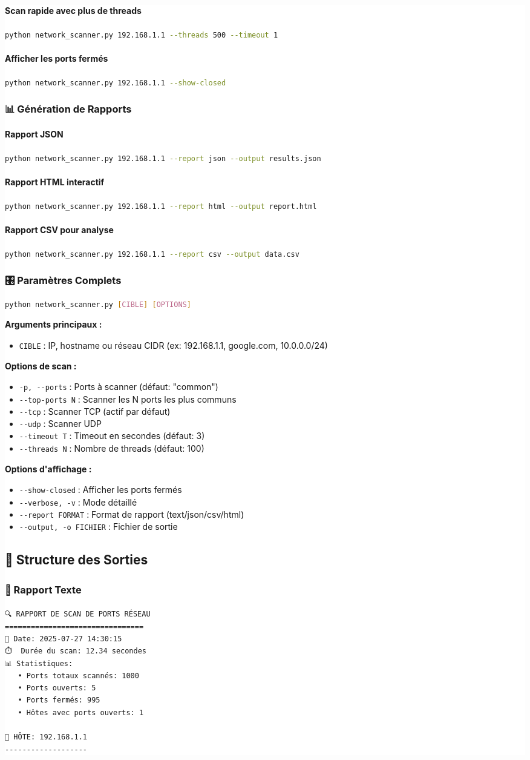 #### Scan rapide avec plus de threads
```bash
python network_scanner.py 192.168.1.1 --threads 500 --timeout 1
```

#### Afficher les ports fermés
```bash
python network_scanner.py 192.168.1.1 --show-closed
```

### 📊 Génération de Rapports

#### Rapport JSON
```bash
python network_scanner.py 192.168.1.1 --report json --output results.json
```

#### Rapport HTML interactif
```bash
python network_scanner.py 192.168.1.1 --report html --output report.html
```

#### Rapport CSV pour analyse
```bash
python network_scanner.py 192.168.1.1 --report csv --output data.csv
```

### 🎛️ Paramètres Complets

```bash
python network_scanner.py [CIBLE] [OPTIONS]
```

**Arguments principaux :**
- `CIBLE` : IP, hostname ou réseau CIDR (ex: 192.168.1.1, google.com, 10.0.0.0/24)

**Options de scan :**
- `-p, --ports` : Ports à scanner (défaut: "common")
- `--top-ports N` : Scanner les N ports les plus communs
- `--tcp` : Scanner TCP (actif par défaut)
- `--udp` : Scanner UDP
- `--timeout T` : Timeout en secondes (défaut: 3)
- `--threads N` : Nombre de threads (défaut: 100)

**Options d'affichage :**
- `--show-closed` : Afficher les ports fermés
- `--verbose, -v` : Mode détaillé
- `--report FORMAT` : Format de rapport (text/json/csv/html)
- `--output, -o FICHIER` : Fichier de sortie

## 📁 Structure des Sorties

### 📝 Rapport Texte
```
🔍 RAPPORT DE SCAN DE PORTS RÉSEAU
================================
📅 Date: 2025-07-27 14:30:15
⏱️  Durée du scan: 12.34 secondes
📊 Statistiques:
   • Ports totaux scannés: 1000
   • Ports ouverts: 5
   • Ports fermés: 995
   • Hôtes avec ports ouverts: 1

🎯 HÔTE: 192.168.1.1
-------------------
```